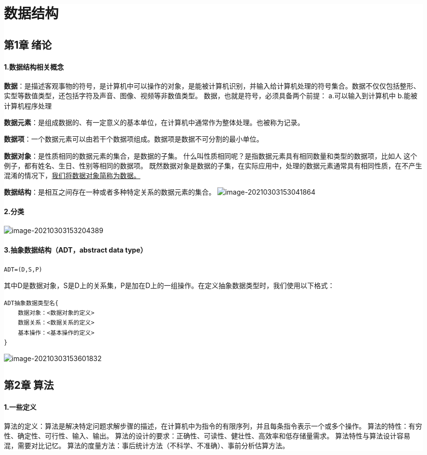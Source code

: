 # 数据结构

## 第1章 绪论

#### 1.数据结构相关概念

**数据**：是描述客观事物的符号，是计算机中可以操作的对象，是能被计算机识别，并输入给计算机处理的符号集合。数据不仅仅包括整形、实型等数值类型，还包括字符及声音、图像、视频等非数值类型。
数据，也就是符号，必须具备两个前提：
a.可以输入到计算机中
b.能被计算机程序处理

**数据元素**：是组成数据的、有一定意义的基本单位，在计算机中通常作为整体处理。也被称为记录。

**数据项**：一个数据元素可以由若干个数据项组成。数据项是数据不可分割的最小单位。

**数据对象**：是性质相同的数据元素的集合，是数据的子集。
什么叫性质相同呢？是指数据元素具有相同数量和类型的数据项，比如人 这个例子，都有姓名、生日、性别等相同的数据项。
既然数据对象是数据的子集，在实际应用中，处理的数据元素通常具有相同性质，在不产生混淆的情况下，<u>我们将数据对象简称为数据。</u>

**数据结构**：是相互之间存在一种或者多种特定关系的数据元素的集合。
![image-20210303153041864](C:\Users\Lenovo\AppData\Roaming\Typora\typora-user-images\image-20210303153041864.png)

#### 2.分类

![image-20210303153204389](C:\Users\Lenovo\AppData\Roaming\Typora\typora-user-images\image-20210303153204389.png)

#### 3.抽象数据结构（ADT，abstract data type）

```
ADT=(D,S,P)
```

其中D是数据对象，S是D上的关系集，P是加在D上的一组操作。在定义抽象数据类型时，我们使用以下格式： 

```
ADT抽象数据类型名{
	数据对象：<数据对象的定义>
	数据关系：<数据关系的定义>
	基本操作：<基本操作的定义>
}
```

![image-20210303153601832](C:\Users\Lenovo\AppData\Roaming\Typora\typora-user-images\image-20210303153601832.png)

## 第2章 算法

#### 1.一些定义

算法的定义：算法是解决特定问题求解步骤的描述，在计算机中为指令的有限序列，并且每条指令表示一个或多个操作。
算法的特性：有穷性、确定性、可行性、输入、输出。
算法的设计的要求：正确性、可读性、健壮性、高效率和低存储量需求。
算法特性与算法设计容易混，需要对比记忆。
算法的度量方法：事后统计方法（不科学、不准确）、事前分析估算方法。
